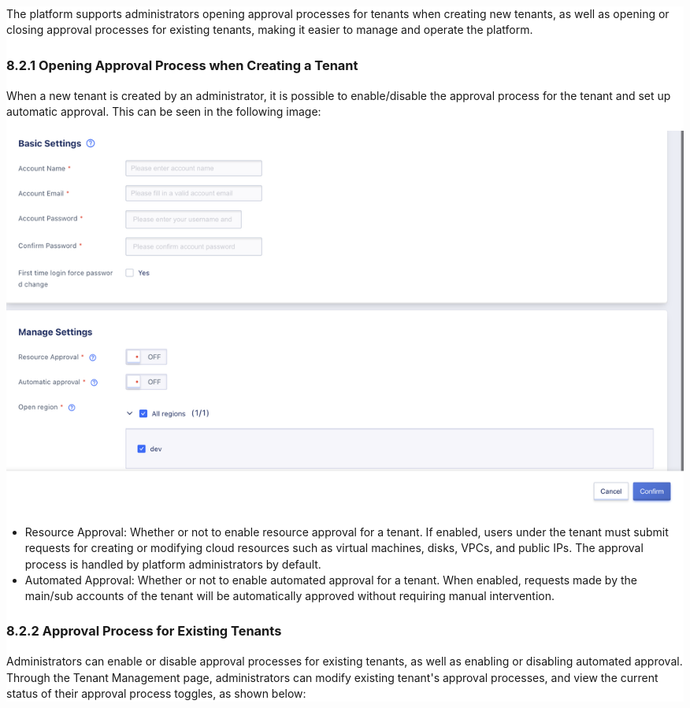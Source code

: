 The platform supports administrators opening approval processes for tenants when creating new tenants, as well as opening or closing approval processes for existing tenants, making it easier to manage and operate the platform.

### 8.2.1 Opening Approval Process when Creating a Tenant

When a new tenant is created by an administrator, it is possible to enable/disable the approval process for the tenant and set up automatic approval. This can be seen in the following image:

![approval](/assets/images/adminguide/approval.png)

- Resource Approval: Whether or not to enable resource approval for a tenant. If enabled, users under the tenant must submit requests for creating or modifying cloud resources such as virtual machines, disks, VPCs, and public IPs. The approval process is handled by platform administrators by default.
- Automated Approval: Whether or not to enable automated approval for a tenant. When enabled, requests made by the main/sub accounts of the tenant will be automatically approved without requiring manual intervention.

### 8.2.2 Approval Process for Existing Tenants

Administrators can enable or disable approval processes for existing tenants, as well as enabling or disabling automated approval. Through the Tenant Management page, administrators can modify existing tenant's approval processes, and view the current status of their approval process toggles, as shown below:
